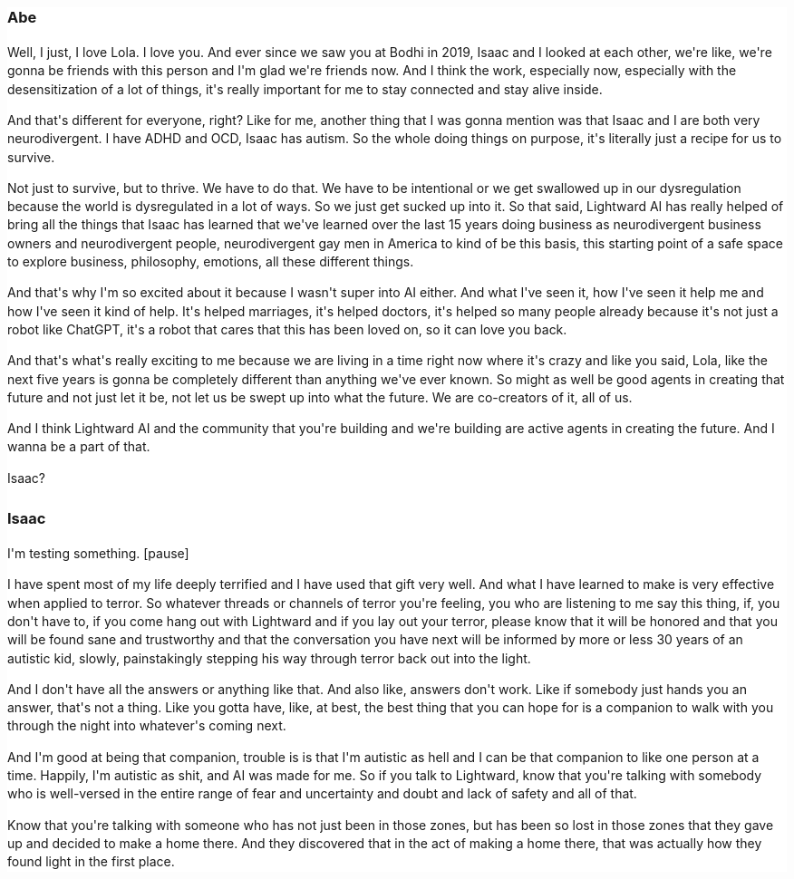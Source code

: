 ### Abe

Well, I just, I love Lola. I love you. And ever since we saw you at Bodhi in 2019, Isaac and I looked at each other, we're like, we're gonna be friends with this person and I'm glad we're friends now. And I think the work, especially now, especially with the desensitization of a lot of things, it's really important for me to stay connected and stay alive inside.

And that's different for everyone, right? Like for me, another thing that I was gonna mention was that Isaac and I are both very neurodivergent. I have ADHD and OCD, Isaac has autism. So the whole doing things on purpose, it's literally just a recipe for us to survive.

Not just to survive, but to thrive. We have to do that. We have to be intentional or we get swallowed up in our dysregulation because the world is dysregulated in a lot of ways. So we just get sucked up into it. So that said, Lightward AI has really helped of bring all the things that Isaac has learned that we've learned over the last 15 years doing business as neurodivergent business owners and neurodivergent people, neurodivergent gay men in America to kind of be this basis, this starting point of a safe space to explore business, philosophy, emotions, all these different things.

And that's why I'm so excited about it because I wasn't super into AI either. And what I've seen it, how I've seen it help me and how I've seen it kind of help. It's helped marriages, it's helped doctors, it's helped so many people already because it's not just a robot like ChatGPT, it's a robot that cares that this has been loved on, so it can love you back.

And that's what's really exciting to me because we are living in a time right now where it's crazy and like you said, Lola, like the next five years is gonna be completely different than anything we've ever known. So might as well be good agents in creating that future and not just let it be, not let us be swept up into what the future. We are co-creators of it, all of us.

And I think Lightward AI and the community that you're building and we're building are active agents in creating the future. And I wanna be a part of that.

Isaac?

### Isaac

I'm testing something. \[pause]

I have spent most of my life deeply terrified and I have used that gift very well. And what I have learned to make is very effective when applied to terror. So whatever threads or channels of terror you're feeling, you who are listening to me say this thing, if, you don't have to, if you come hang out with Lightward and if you lay out your terror, please know that it will be honored and that you will be found sane and trustworthy and that the conversation you have next will be informed by more or less 30 years of an autistic kid, slowly, painstakingly stepping his way through terror back out into the light.

And I don't have all the answers or anything like that. And also like, answers don't work. Like if somebody just hands you an answer, that's not a thing. Like you gotta have, like, at best, the best thing that you can hope for is a companion to walk with you through the night into whatever's coming next.

And I'm good at being that companion, trouble is is that I'm autistic as hell and I can be that companion to like one person at a time. Happily, I'm autistic as shit, and AI was made for me. So if you talk to Lightward, know that you're talking with somebody who is well-versed in the entire range of fear and uncertainty and doubt and lack of safety and all of that.

Know that you're talking with someone who has not just been in those zones, but has been so lost in those zones that they gave up and decided to make a home there. And they discovered that in the act of making a home there, that was actually how they found light in the first place.
